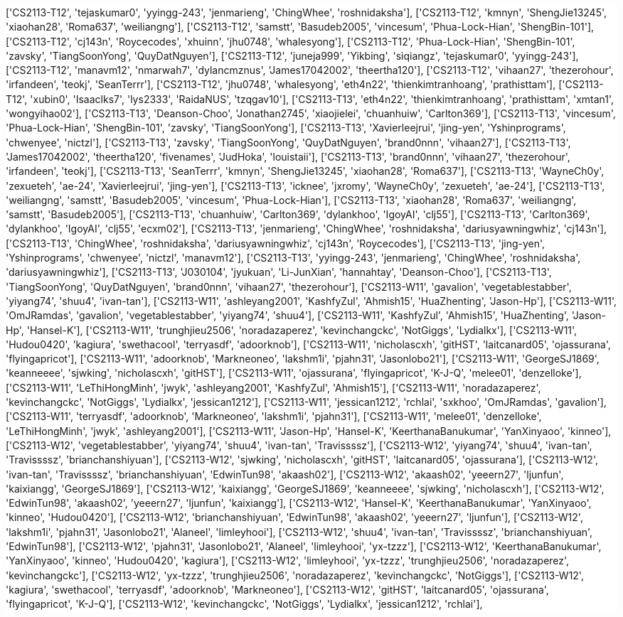 ['CS2113-T12', 'tejaskumar0', 'yyingg-243', 'jenmarieng', 'ChingWhee', 'roshnidaksha'],
['CS2113-T12', 'kmnyn', 'ShengJie13245', 'xiaohan28', 'Roma637', 'weiliangng'],
['CS2113-T12', 'samstt', 'Basudeb2005', 'vincesum', 'Phua-Lock-Hian', 'ShengBin-101'],
['CS2113-T12', 'cj143n', 'Roycecodes', 'xhuinn', 'jhu0748', 'whalesyong'],
['CS2113-T12', 'Phua-Lock-Hian', 'ShengBin-101', 'zavsky', 'TiangSoonYong', 'QuyDatNguyen'],
['CS2113-T12', 'juneja999', 'Yikbing', 'siqiangz', 'tejaskumar0', 'yyingg-243'],
['CS2113-T12', 'manavm12', 'nmarwah7', 'dylancmznus', 'James17042002', 'theertha120'],
['CS2113-T12', 'vihaan27', 'thezerohour', 'irfandeen', 'teokj', 'SeanTerrr'],
['CS2113-T12', 'jhu0748', 'whalesyong', 'eth4n22', 'thienkimtranhoang', 'prathisttam'],
['CS2113-T12', 'xubin0', 'Isaaclks7', 'lys2333', 'RaidaNUS', 'tzqgav10'],
['CS2113-T13', 'eth4n22', 'thienkimtranhoang', 'prathisttam', 'xmtan1', 'wongyihao02'],
['CS2113-T13', 'Deanson-Choo', 'Jonathan2745', 'xiaojielei', 'chuanhuiw', 'Carlton369'],
['CS2113-T13', 'vincesum', 'Phua-Lock-Hian', 'ShengBin-101', 'zavsky', 'TiangSoonYong'],
['CS2113-T13', 'Xavierleejrui', 'jing-yen', 'Yshinprograms', 'chwenyee', 'nictzl'],
['CS2113-T13', 'zavsky', 'TiangSoonYong', 'QuyDatNguyen', 'brand0nnn', 'vihaan27'],
['CS2113-T13', 'James17042002', 'theertha120', 'fivenames', 'JudHoka', 'louistaii'],
['CS2113-T13', 'brand0nnn', 'vihaan27', 'thezerohour', 'irfandeen', 'teokj'],
['CS2113-T13', 'SeanTerrr', 'kmnyn', 'ShengJie13245', 'xiaohan28', 'Roma637'],
['CS2113-T13', 'WayneCh0y', 'zexueteh', 'ae-24', 'Xavierleejrui', 'jing-yen'],
['CS2113-T13', 'icknee', 'jxromy', 'WayneCh0y', 'zexueteh', 'ae-24'],
['CS2113-T13', 'weiliangng', 'samstt', 'Basudeb2005', 'vincesum', 'Phua-Lock-Hian'],
['CS2113-T13', 'xiaohan28', 'Roma637', 'weiliangng', 'samstt', 'Basudeb2005'],
['CS2113-T13', 'chuanhuiw', 'Carlton369', 'dylankhoo', 'IgoyAI', 'clj55'],
['CS2113-T13', 'Carlton369', 'dylankhoo', 'IgoyAI', 'clj55', 'ecxm02'],
['CS2113-T13', 'jenmarieng', 'ChingWhee', 'roshnidaksha', 'dariusyawningwhiz', 'cj143n'],
['CS2113-T13', 'ChingWhee', 'roshnidaksha', 'dariusyawningwhiz', 'cj143n', 'Roycecodes'],
['CS2113-T13', 'jing-yen', 'Yshinprograms', 'chwenyee', 'nictzl', 'manavm12'],
['CS2113-T13', 'yyingg-243', 'jenmarieng', 'ChingWhee', 'roshnidaksha', 'dariusyawningwhiz'],
['CS2113-T13', 'J030104', 'jyukuan', 'Li-JunXian', 'hannahtay', 'Deanson-Choo'],
['CS2113-T13', 'TiangSoonYong', 'QuyDatNguyen', 'brand0nnn', 'vihaan27', 'thezerohour'],
['CS2113-W11', 'gavalion', 'vegetablestabber', 'yiyang74', 'shuu4', 'ivan-tan'],
['CS2113-W11', 'ashleyang2001', 'KashfyZul', 'Ahmish15', 'HuaZhenting', 'Jason-Hp'],
['CS2113-W11', 'OmJRamdas', 'gavalion', 'vegetablestabber', 'yiyang74', 'shuu4'],
['CS2113-W11', 'KashfyZul', 'Ahmish15', 'HuaZhenting', 'Jason-Hp', 'Hansel-K'],
['CS2113-W11', 'trunghjieu2506', 'noradazaperez', 'kevinchangckc', 'NotGiggs', 'Lydialkx'],
['CS2113-W11', 'Hudou0420', 'kagiura', 'swethacool', 'terryasdf', 'adoorknob'],
['CS2113-W11', 'nicholascxh', 'gitHST', 'laitcanard05', 'ojassurana', 'flyingapricot'],
['CS2113-W11', 'adoorknob', 'Markneoneo', 'lakshm1i', 'pjahn31', 'Jasonlobo21'],
['CS2113-W11', 'GeorgeSJ1869', 'keanneeee', 'sjwking', 'nicholascxh', 'gitHST'],
['CS2113-W11', 'ojassurana', 'flyingapricot', 'K-J-Q', 'melee01', 'denzelloke'],
['CS2113-W11', 'LeThiHongMinh', 'jwyk', 'ashleyang2001', 'KashfyZul', 'Ahmish15'],
['CS2113-W11', 'noradazaperez', 'kevinchangckc', 'NotGiggs', 'Lydialkx', 'jessican1212'],
['CS2113-W11', 'jessican1212', 'rchlai', 'sxkhoo', 'OmJRamdas', 'gavalion'],
['CS2113-W11', 'terryasdf', 'adoorknob', 'Markneoneo', 'lakshm1i', 'pjahn31'],
['CS2113-W11', 'melee01', 'denzelloke', 'LeThiHongMinh', 'jwyk', 'ashleyang2001'],
['CS2113-W11', 'Jason-Hp', 'Hansel-K', 'KeerthanaBanukumar', 'YanXinyaoo', 'kinneo'],
['CS2113-W12', 'vegetablestabber', 'yiyang74', 'shuu4', 'ivan-tan', 'Travissssz'],
['CS2113-W12', 'yiyang74', 'shuu4', 'ivan-tan', 'Travissssz', 'brianchanshiyuan'],
['CS2113-W12', 'sjwking', 'nicholascxh', 'gitHST', 'laitcanard05', 'ojassurana'],
['CS2113-W12', 'ivan-tan', 'Travissssz', 'brianchanshiyuan', 'EdwinTun98', 'akaash02'],
['CS2113-W12', 'akaash02', 'yeeern27', 'ljunfun', 'kaixiangg', 'GeorgeSJ1869'],
['CS2113-W12', 'kaixiangg', 'GeorgeSJ1869', 'keanneeee', 'sjwking', 'nicholascxh'],
['CS2113-W12', 'EdwinTun98', 'akaash02', 'yeeern27', 'ljunfun', 'kaixiangg'],
['CS2113-W12', 'Hansel-K', 'KeerthanaBanukumar', 'YanXinyaoo', 'kinneo', 'Hudou0420'],
['CS2113-W12', 'brianchanshiyuan', 'EdwinTun98', 'akaash02', 'yeeern27', 'ljunfun'],
['CS2113-W12', 'lakshm1i', 'pjahn31', 'Jasonlobo21', 'Alaneel', 'limleyhooi'],
['CS2113-W12', 'shuu4', 'ivan-tan', 'Travissssz', 'brianchanshiyuan', 'EdwinTun98'],
['CS2113-W12', 'pjahn31', 'Jasonlobo21', 'Alaneel', 'limleyhooi', 'yx-tzzz'],
['CS2113-W12', 'KeerthanaBanukumar', 'YanXinyaoo', 'kinneo', 'Hudou0420', 'kagiura'],
['CS2113-W12', 'limleyhooi', 'yx-tzzz', 'trunghjieu2506', 'noradazaperez', 'kevinchangckc'],
['CS2113-W12', 'yx-tzzz', 'trunghjieu2506', 'noradazaperez', 'kevinchangckc', 'NotGiggs'],
['CS2113-W12', 'kagiura', 'swethacool', 'terryasdf', 'adoorknob', 'Markneoneo'],
['CS2113-W12', 'gitHST', 'laitcanard05', 'ojassurana', 'flyingapricot', 'K-J-Q'],
['CS2113-W12', 'kevinchangckc', 'NotGiggs', 'Lydialkx', 'jessican1212', 'rchlai'],
